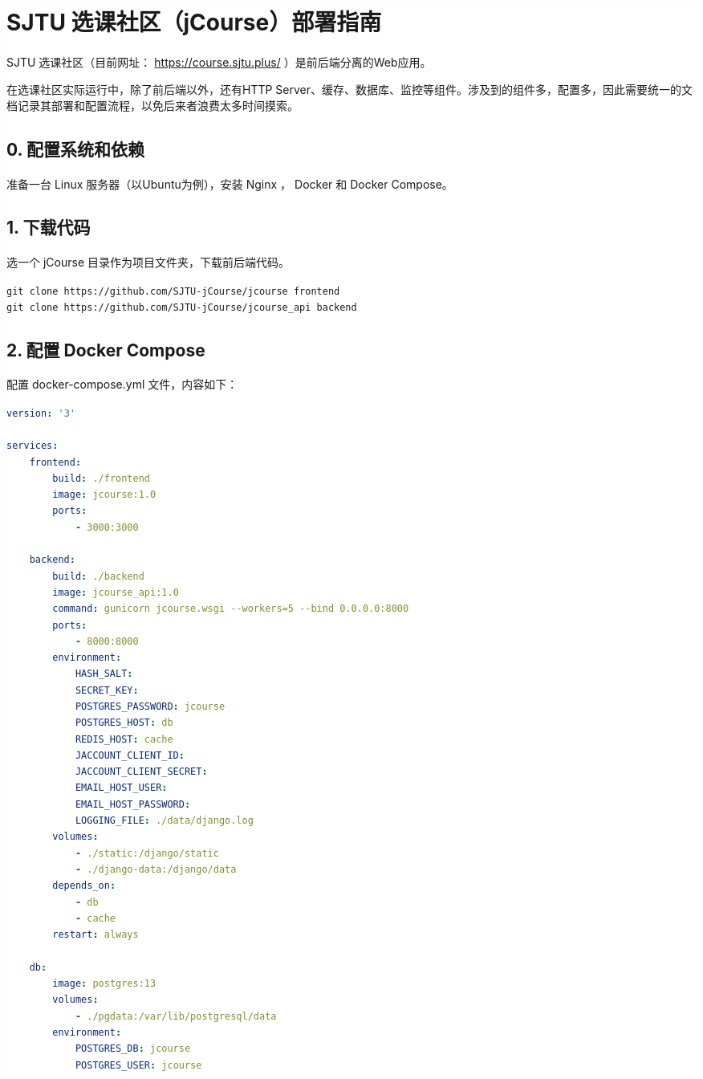 # SJTU 选课社区（jCourse）部署指南

SJTU 选课社区（目前网址： https://course.sjtu.plus/ ）是前后端分离的Web应用。

在选课社区实际运行中，除了前后端以外，还有HTTP Server、缓存、数据库、监控等组件。涉及到的组件多，配置多，因此需要统一的文档记录其部署和配置流程，以免后来者浪费太多时间摸索。

## 0. 配置系统和依赖

准备一台 Linux 服务器（以Ubuntu为例），安装 Nginx ， Docker 和 Docker Compose。

## 1. 下载代码

选一个 jCourse 目录作为项目文件夹，下载前后端代码。
```
git clone https://github.com/SJTU-jCourse/jcourse frontend
git clone https://github.com/SJTU-jCourse/jcourse_api backend
```

## 2. 配置 Docker Compose

配置 docker-compose.yml 文件，内容如下：
```yaml
version: '3'

services:
    frontend:
        build: ./frontend
        image: jcourse:1.0
        ports:
            - 3000:3000
            
    backend:
        build: ./backend
        image: jcourse_api:1.0
        command: gunicorn jcourse.wsgi --workers=5 --bind 0.0.0.0:8000
        ports:
            - 8000:8000
        environment:
            HASH_SALT: 
            SECRET_KEY: 
            POSTGRES_PASSWORD: jcourse
            POSTGRES_HOST: db
            REDIS_HOST: cache
            JACCOUNT_CLIENT_ID: 
            JACCOUNT_CLIENT_SECRET: 
            EMAIL_HOST_USER: 
            EMAIL_HOST_PASSWORD: 
            LOGGING_FILE: ./data/django.log
        volumes:
            - ./static:/django/static
            - ./django-data:/django/data
        depends_on:
            - db
            - cache
        restart: always
        
    db:
        image: postgres:13
        volumes:
            - ./pgdata:/var/lib/postgresql/data
        environment:
            POSTGRES_DB: jcourse
            POSTGRES_USER: jcourse
```